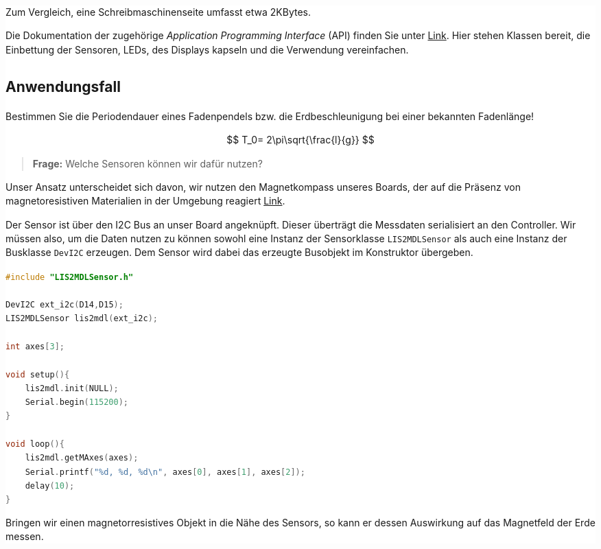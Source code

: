 Zum Vergleich, eine Schreibmaschinenseite umfasst etwa 2KBytes.

Die Dokumentation der zugehörige _Application Programming Interface_ (API) finden Sie unter [Link](https://microsoft.github.io/azure-iot-developer-kit/docs/apis/led/).
Hier stehen Klassen bereit, die Einbettung der Sensoren, LEDs, des Displays kapseln und die Verwendung vereinfachen.

## Anwendungsfall

Bestimmen Sie die Periodendauer eines Fadenpendels bzw. die Erdbeschleunigung bei einer bekannten Fadenlänge!

$$
T_0= 2\pi\sqrt{\frac{l}{g}}
$$

> **Frage:** Welche Sensoren können wir dafür nutzen?

<iframe width="560" height="315" src="https://www.youtube.com/embed/q3_m1JW1ttQ" frameborder="0" allow="accelerometer; autoplay; clipboard-write; encrypted-media; gyroscope; picture-in-picture" allowfullscreen></iframe>

Unser Ansatz unterscheidet sich davon, wir nutzen den Magnetkompass unseres Boards, der auf die Präsenz von magnetoresistiven Materialien in der Umgebung reagiert [Link](https://microsoft.github.io/azure-iot-developer-kit/docs/apis/lis2mdl/#init).

Der Sensor ist über den I2C Bus an unser Board angeknüpft. Dieser überträgt die Messdaten serialisiert an den Controller. Wir müssen also, um die Daten nutzen zu können sowohl eine Instanz der Sensorklasse `LIS2MDLSensor` als auch eine Instanz der Busklasse `DevI2C` erzeugen. Dem Sensor wird dabei das erzeugte Busobjekt im Konstruktor übergeben.

```cpp   ReadingMagdnetometerValues.ino
#include "LIS2MDLSensor.h"

DevI2C ext_i2c(D14,D15);
LIS2MDLSensor lis2mdl(ext_i2c);

int axes[3];

void setup(){
    lis2mdl.init(NULL);
    Serial.begin(115200);
}

void loop(){
    lis2mdl.getMAxes(axes);
    Serial.printf("%d, %d, %d\n", axes[0], axes[1], axes[2]);
    delay(10);
}
```

Bringen wir einen magnetorresistives Objekt in die Nähe des Sensors, so kann er dessen Auswirkung auf das Magnetfeld der Erde messen.


[^Wiora]: By Georg Wiora (Dr. Schorsch) - Self drawn with Inkscape, CC BY-SA 3.0, https://commons.wikimedia.org/w/index.php?curid=353385
[^3]: Produktwebseite Firma MXChip, AZ3166 Procuct Details [Link](https://en.mxchip.com/az3166)